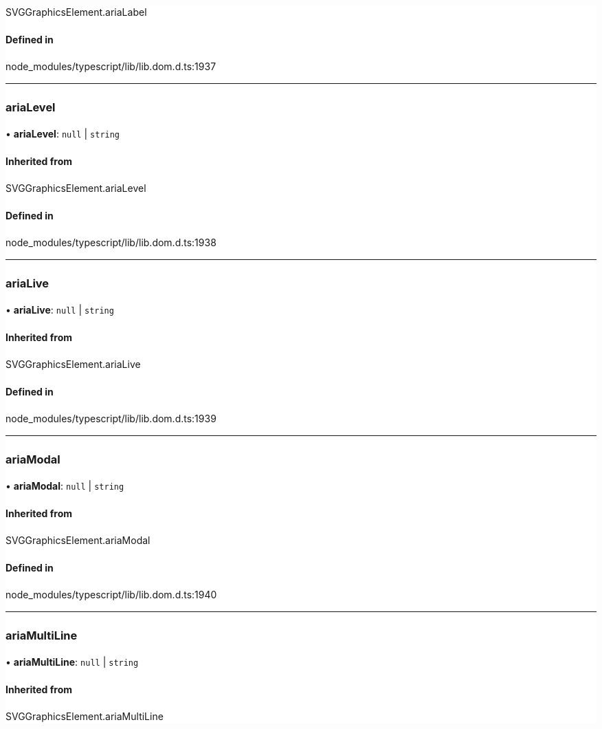 SVGGraphicsElement.ariaLabel

#### Defined in

node_modules/typescript/lib/lib.dom.d.ts:1937

___

### ariaLevel

• **ariaLevel**: ``null`` \| `string`

#### Inherited from

SVGGraphicsElement.ariaLevel

#### Defined in

node_modules/typescript/lib/lib.dom.d.ts:1938

___

### ariaLive

• **ariaLive**: ``null`` \| `string`

#### Inherited from

SVGGraphicsElement.ariaLive

#### Defined in

node_modules/typescript/lib/lib.dom.d.ts:1939

___

### ariaModal

• **ariaModal**: ``null`` \| `string`

#### Inherited from

SVGGraphicsElement.ariaModal

#### Defined in

node_modules/typescript/lib/lib.dom.d.ts:1940

___

### ariaMultiLine

• **ariaMultiLine**: ``null`` \| `string`

#### Inherited from

SVGGraphicsElement.ariaMultiLine
